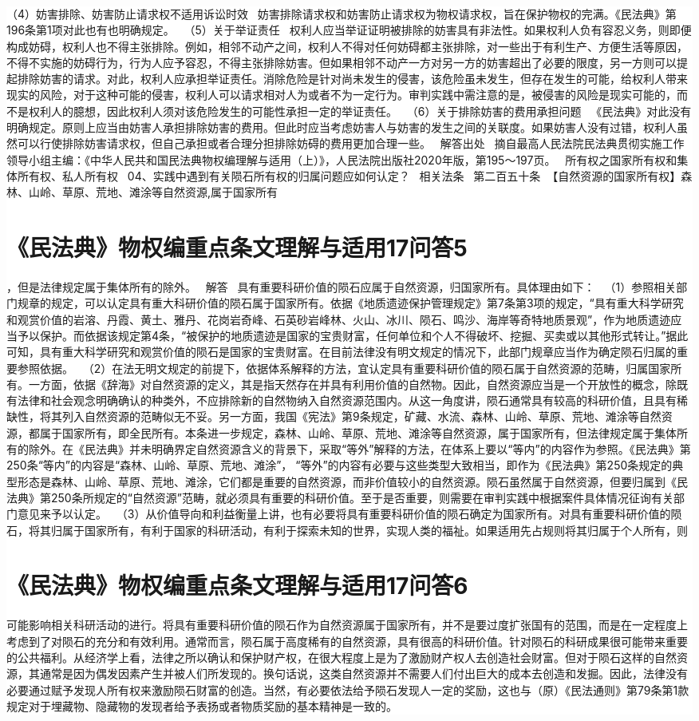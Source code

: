 （4）妨害排除、妨害防止请求权不适用诉讼时效
 
妨害排除请求权和妨害防止请求权为物权请求权，旨在保护物权的完满。《民法典》第196条第1项对此也有也明确规定。
 
（5）关于举证责任
 
权利人应当举证证明被排除的妨害具有非法性。如果权利人负有容忍义务，则即便构成妨碍，权利人也不得主张排除。例如，相邻不动产之间，权利人不得对任何妨碍都主张排除，对一些出于有利生产、方便生活等原因，不得不实施的妨碍行为，行为人应予容忍，不得主张排除妨害。但如果相邻不动产一方对另一方的妨害超出了必要的限度，另一方则可以提起排除妨害的请求。对此，权利人应承担举证责任。消除危险是针对尚未发生的侵害，该危险虽未发生，但存在发生的可能，给权利人带来现实的风险，对于这种可能的侵害，权利人可以请求相对人为或者不为一定行为。审判实践中需注意的是，被侵害的风险是现实可能的，而不是权利人的臆想，因此权利人须对该危险发生的可能性承担一定的举证责任。
 
（6）关于排除妨害的费用承担问题
 
《民法典》对此没有明确规定。原则上应当由妨害人承担排除妨害的费用。但此时应当考虑妨害人与妨害的发生之间的关联度。如果妨害人没有过错，权利人虽然可以行使排除妨害请求权，但自己承担或者合理分担排除妨碍的费用更加合理一些。
 
解答出处
 
摘自最高人民法院民法典贯彻实施工作领导小组主编：《中华人民共和国民法典物权编理解与适用（上）》，人民法院出版社2020年版，第195～197页。
 
所有权之国家所有权和集体所有权、私人所有权
 
04、实践中遇到有关陨石所有权的归属问题应如何认定？
 
相关法条
 
第二百五十条  【自然资源的国家所有权】森林、山岭、草原、荒地、滩涂等自然资源,属于国家所有

# 《民法典》物权编重点条文理解与适用17问答5

，但是法律规定属于集体所有的除外。
 
解答
 
具有重要科研价值的陨石应属于自然资源，归国家所有。具体理由如下：
 
（1）参照相关部门规章的规定，可以认定具有重大科研价值的陨石属于国家所有。依据《地质遗迹保护管理规定》第7条第3项的规定，“具有重大科学研究和观赏价值的岩溶、丹霞、黄土、雅丹、花岗岩奇峰、石英砂岩峰林、火山、冰川、陨石、鸣沙、海岸等奇特地质景观”，作为地质遗迹应当予以保护。而依据该规定第4条，“被保护的地质遗迹是国家的宝贵财富，任何单位和个人不得破坏、挖掘、买卖或以其他形式转让。”据此可知，具有重大科学研究和观赏价值的陨石是国家的宝贵财富。在目前法律没有明文规定的情况下，此部门规章应当作为确定陨石归属的重要参照依据。
 
（2）在法无明文规定的前提下，依据体系解释的方法，宜认定具有重要科研价值的陨石属于自然资源的范畴，归属国家所有。一方面，依据《辞海》对自然资源的定义，其是指天然存在并具有利用价值的自然物。因此，自然资源应当是一个开放性的概念，除既有法律和社会观念明确确认的种类外，不应排除新的自然物纳入自然资源范围内。从这一角度讲，陨石通常具有较高的科研价值，且具有稀缺性，将其列入自然资源的范畴似无不妥。另一方面，我国《宪法》第9条规定，矿藏、水流、森林、山岭、草原、荒地、滩涂等自然资源，都属于国家所有，即全民所有。本条进一步规定，森林、山岭、草原、荒地、滩涂等自然资源，属于国家所有，但法律规定属于集体所有的除外。在《民法典》并未明确界定自然资源含义的背景下，采取“等外”解释的方法，在体系上要以“等内”的内容作为参照。《民法典》第250条“等内”的内容是“森林、山岭、草原、荒地、滩涂”， “等外”的内容有必要与这些类型大致相当，即作为《民法典》第250条规定的典型形态是森林、山岭、草原、荒地、滩涂，它们都是重要的自然资源，而非价值较小的自然资源。陨石虽然属于自然资源，但要归属到《民法典》第250条所规定的“自然资源”范畴，就必须具有重要的科研价值。至于是否重要，则需要在审判实践中根据案件具体情况征询有关部门意见来予以认定。
 
（3）从价值导向和利益衡量上讲，也有必要将具有重要科研价值的陨石确定为国家所有。对具有重要科研价值的陨石，将其归属于国家所有，有利于国家的科研活动，有利于探索未知的世界，实现人类的福祉。如果适用先占规则将其归属于个人所有，则

# 《民法典》物权编重点条文理解与适用17问答6

可能影响相关科研活动的进行。将具有重要科研价值的陨石作为自然资源属于国家所有，并不是要过度扩张国有的范围，而是在一定程度上考虑到了对陨石的充分和有效利用。通常而言，陨石属于高度稀有的自然资源，具有很高的科研价值。针对陨石的科研成果很可能带来重要的公共福利。从经济学上看，法律之所以确认和保护财产权，在很大程度上是为了激励财产权人去创造社会财富。但对于陨石这样的自然资源，其通常是因为偶发因素产生并被人们所发现的。换句话说，这类自然资源并不需要人们付出巨大的成本去创造和发掘。因此，法律没有必要通过赋予发现人所有权来激励陨石财富的创造。当然，有必要依法给予陨石发现人一定的奖励，这也与（原）《民法通则》第79条第1款规定对于埋藏物、隐藏物的发现者给予表扬或者物质奖励的基本精神是一致的。
 